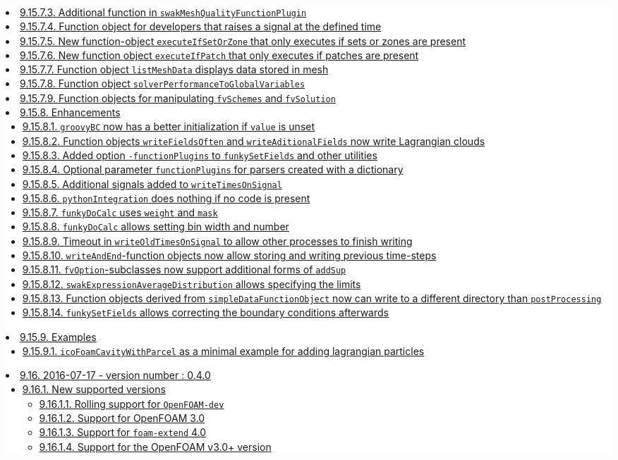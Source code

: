 <li><a href="#orgbc1d535">9.15.7.3. Additional function in <code>swakMeshQualityFunctionPlugin</code></a></li>
<li><a href="#org82ca1e1">9.15.7.4. Function object for developers that raises a signal at the defined time</a></li>
<li><a href="#orgf9b174e">9.15.7.5. New function-object <code>executeIfSetOrZone</code> that only executes if sets or zones are present</a></li>
<li><a href="#orgf1f8279">9.15.7.6. New function object <code>executeIfPatch</code> that only executes if patches are present</a></li>
<li><a href="#orgd868441">9.15.7.7. Function object <code>listMeshData</code> displays data stored in mesh</a></li>
<li><a href="#orgfb70df2">9.15.7.8. Function object <code>solverPerformanceToGlobalVariables</code></a></li>
<li><a href="#org89f6023">9.15.7.9. Function objects for manipulating <code>fvSchemes</code> and <code>fvSolution</code></a></li>
</ul>
</li>
<li><a href="#org4e0a528">9.15.8. Enhancements</a>
<ul>
<li><a href="#org1fe62ea">9.15.8.1. <code>groovyBC</code> now has a better initialization if <code>value</code> is unset</a></li>
<li><a href="#org6f596e1">9.15.8.2. Function objects <code>writeFieldsOften</code> and <code>writeAditionalFields</code> now write Lagrangian clouds</a></li>
<li><a href="#orgada7f40">9.15.8.3. Added option <code>-functionPlugins</code> to <code>funkySetFields</code> and other utilities</a></li>
<li><a href="#org54da6d9">9.15.8.4. Optional parameter <code>functionPlugins</code> for parsers created with a dictionary</a></li>
<li><a href="#org0d42d6c">9.15.8.5. Additional signals added to <code>writeTimesOnSignal</code></a></li>
<li><a href="#org255d75b">9.15.8.6. <code>pythonIntegration</code> does nothing if no code is present</a></li>
<li><a href="#orgcb7b6e3">9.15.8.7. <code>funkyDoCalc</code> uses <code>weight</code> and <code>mask</code></a></li>
<li><a href="#orgd9e3bba">9.15.8.8. <code>funkyDoCalc</code> allows setting bin width and number</a></li>
<li><a href="#org45b5cc7">9.15.8.9. Timeout in <code>writeOldTimesOnSignal</code> to allow other processes to finish writing</a></li>
<li><a href="#org5414522">9.15.8.10. <code>writeAndEnd</code>-function objects now allow storing and writing previous time-steps</a></li>
<li><a href="#orgba61c9f">9.15.8.11. <code>fvOption</code>-subclasses now support additional forms of <code>addSup</code></a></li>
<li><a href="#org21b3176">9.15.8.12. <code>swakExpressionAverageDistribution</code> allows specifying the limits</a></li>
<li><a href="#org5ac395a">9.15.8.13. Function objects derived from <code>simpleDataFunctionObject</code> now can write to a different directory than <code>postProcessing</code></a></li>
<li><a href="#orgbd7274d">9.15.8.14. <code>funkySetFields</code> allows correcting the boundary conditions afterwards</a></li>
</ul>
</li>
<li><a href="#orgdbbbcb8">9.15.9. Examples</a>
<ul>
<li><a href="#orgbefc428">9.15.9.1. <code>icoFoamCavityWithParcel</code> as a minimal example for adding lagrangian particles</a></li>
</ul>
</li>
</ul>
</li>
<li><a href="#org695e513">9.16. 2016-07-17 - version number : 0.4.0</a>
<ul>
<li><a href="#org37dc9fd">9.16.1. New supported versions</a>
<ul>
<li><a href="#org867e2df">9.16.1.1. Rolling support for <code>OpenFOAM-dev</code></a></li>
<li><a href="#orgb9663be">9.16.1.2. Support for OpenFOAM 3.0</a></li>
<li><a href="#org3acf1dd">9.16.1.3. Support for <code>foam-extend</code> 4.0</a></li>
<li><a href="#orgb514f3d">9.16.1.4. Support for the OpenFOAM v3.0+ version</a></li>